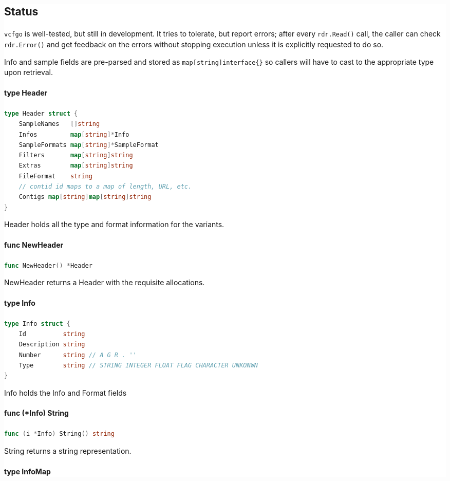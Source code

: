 ## Status

`vcfgo` is well-tested, but still in development. It tries to tolerate, but report
errors; after every `rdr.Read()` call, the caller can check `rdr.Error()`
and get feedback on the errors without stopping execution unless it is explicitly
requested to do so.

Info and sample fields are pre-parsed and stored as `map[string]interface{}` so
callers will have to cast to the appropriate type upon retrieval.

#### type Header

```go
type Header struct {
	SampleNames   []string
	Infos         map[string]*Info
	SampleFormats map[string]*SampleFormat
	Filters       map[string]string
	Extras        map[string]string
	FileFormat    string
	// contid id maps to a map of length, URL, etc.
	Contigs map[string]map[string]string
}
```

Header holds all the type and format information for the variants.

#### func  NewHeader

```go
func NewHeader() *Header
```
NewHeader returns a Header with the requisite allocations.

#### type Info

```go
type Info struct {
	Id          string
	Description string
	Number      string // A G R . ''
	Type        string // STRING INTEGER FLOAT FLAG CHARACTER UNKONWN
}
```

Info holds the Info and Format fields

#### func (*Info) String

```go
func (i *Info) String() string
```
String returns a string representation.

#### type InfoMap
